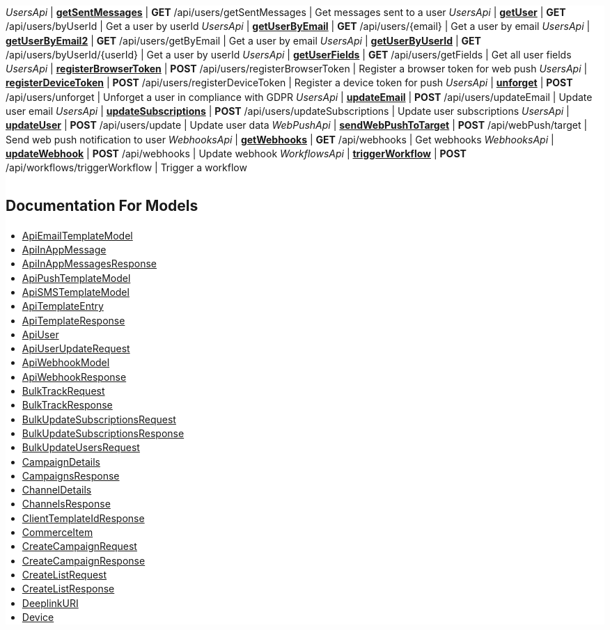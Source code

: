 *UsersApi* | [**getSentMessages**](docs/Api/UsersApi.md#getsentmessages) | **GET** /api/users/getSentMessages | Get messages sent to a user
*UsersApi* | [**getUser**](docs/Api/UsersApi.md#getuser) | **GET** /api/users/byUserId | Get a user by userId
*UsersApi* | [**getUserByEmail**](docs/Api/UsersApi.md#getuserbyemail) | **GET** /api/users/{email} | Get a user by email
*UsersApi* | [**getUserByEmail2**](docs/Api/UsersApi.md#getuserbyemail2) | **GET** /api/users/getByEmail | Get a user by email
*UsersApi* | [**getUserByUserId**](docs/Api/UsersApi.md#getuserbyuserid) | **GET** /api/users/byUserId/{userId} | Get a user by userId
*UsersApi* | [**getUserFields**](docs/Api/UsersApi.md#getuserfields) | **GET** /api/users/getFields | Get all user fields
*UsersApi* | [**registerBrowserToken**](docs/Api/UsersApi.md#registerbrowsertoken) | **POST** /api/users/registerBrowserToken | Register a browser token for web push
*UsersApi* | [**registerDeviceToken**](docs/Api/UsersApi.md#registerdevicetoken) | **POST** /api/users/registerDeviceToken | Register a device token for push
*UsersApi* | [**unforget**](docs/Api/UsersApi.md#unforget) | **POST** /api/users/unforget | Unforget a user in compliance with GDPR
*UsersApi* | [**updateEmail**](docs/Api/UsersApi.md#updateemail) | **POST** /api/users/updateEmail | Update user email
*UsersApi* | [**updateSubscriptions**](docs/Api/UsersApi.md#updatesubscriptions) | **POST** /api/users/updateSubscriptions | Update user subscriptions
*UsersApi* | [**updateUser**](docs/Api/UsersApi.md#updateuser) | **POST** /api/users/update | Update user data
*WebPushApi* | [**sendWebPushToTarget**](docs/Api/WebPushApi.md#sendwebpushtotarget) | **POST** /api/webPush/target | Send web push notification to user
*WebhooksApi* | [**getWebhooks**](docs/Api/WebhooksApi.md#getwebhooks) | **GET** /api/webhooks | Get webhooks
*WebhooksApi* | [**updateWebhook**](docs/Api/WebhooksApi.md#updatewebhook) | **POST** /api/webhooks | Update webhook
*WorkflowsApi* | [**triggerWorkflow**](docs/Api/WorkflowsApi.md#triggerworkflow) | **POST** /api/workflows/triggerWorkflow | Trigger a workflow

## Documentation For Models

 - [ApiEmailTemplateModel](docs/Model/ApiEmailTemplateModel.md)
 - [ApiInAppMessage](docs/Model/ApiInAppMessage.md)
 - [ApiInAppMessagesResponse](docs/Model/ApiInAppMessagesResponse.md)
 - [ApiPushTemplateModel](docs/Model/ApiPushTemplateModel.md)
 - [ApiSMSTemplateModel](docs/Model/ApiSMSTemplateModel.md)
 - [ApiTemplateEntry](docs/Model/ApiTemplateEntry.md)
 - [ApiTemplateResponse](docs/Model/ApiTemplateResponse.md)
 - [ApiUser](docs/Model/ApiUser.md)
 - [ApiUserUpdateRequest](docs/Model/ApiUserUpdateRequest.md)
 - [ApiWebhookModel](docs/Model/ApiWebhookModel.md)
 - [ApiWebhookResponse](docs/Model/ApiWebhookResponse.md)
 - [BulkTrackRequest](docs/Model/BulkTrackRequest.md)
 - [BulkTrackResponse](docs/Model/BulkTrackResponse.md)
 - [BulkUpdateSubscriptionsRequest](docs/Model/BulkUpdateSubscriptionsRequest.md)
 - [BulkUpdateSubscriptionsResponse](docs/Model/BulkUpdateSubscriptionsResponse.md)
 - [BulkUpdateUsersRequest](docs/Model/BulkUpdateUsersRequest.md)
 - [CampaignDetails](docs/Model/CampaignDetails.md)
 - [CampaignsResponse](docs/Model/CampaignsResponse.md)
 - [ChannelDetails](docs/Model/ChannelDetails.md)
 - [ChannelsResponse](docs/Model/ChannelsResponse.md)
 - [ClientTemplateIdResponse](docs/Model/ClientTemplateIdResponse.md)
 - [CommerceItem](docs/Model/CommerceItem.md)
 - [CreateCampaignRequest](docs/Model/CreateCampaignRequest.md)
 - [CreateCampaignResponse](docs/Model/CreateCampaignResponse.md)
 - [CreateListRequest](docs/Model/CreateListRequest.md)
 - [CreateListResponse](docs/Model/CreateListResponse.md)
 - [DeeplinkURI](docs/Model/DeeplinkURI.md)
 - [Device](docs/Model/Device.md)